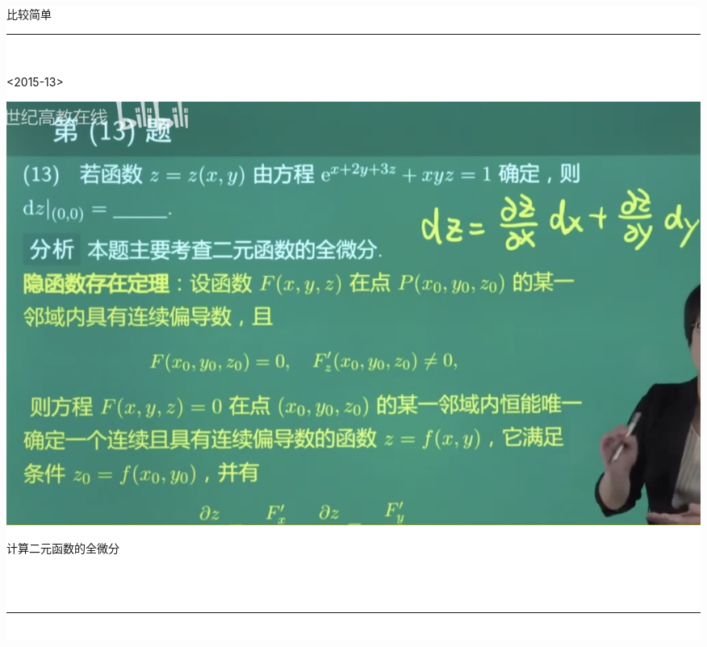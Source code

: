 比较简单





---


<br>

<2015-13>


<img src="高数基础问题汇总/2015-13.png" width = 100% height = 100% />



计算二元函数的全微分






<br>

<br>




---

<br>
